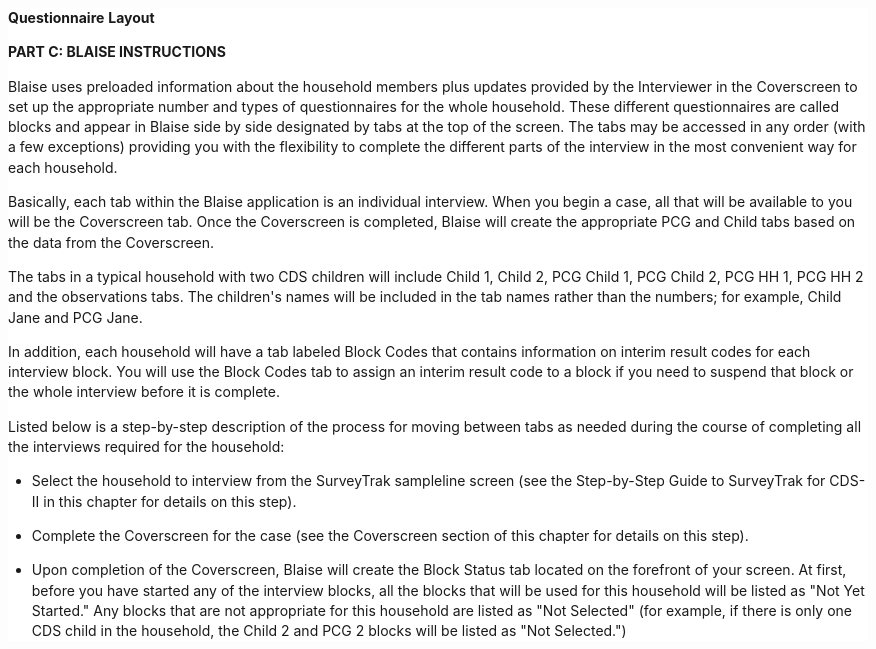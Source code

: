 **Questionnaire**
**Layout**



**PART C: BLAISE INSTRUCTIONS**


Blaise uses preloaded information about the household members plus
updates provided by the Interviewer in the Coverscreen to set up the
appropriate number and types of questionnaires for the whole household.
These different questionnaires are called blocks and appear in Blaise side
by side designated by tabs at the top of the screen. The tabs may be
accessed in any order (with a few exceptions) providing you with the
flexibility to complete the different parts of the interview in the most
convenient way for each household.


Basically, each tab within the Blaise application is an individual interview.
When you begin a case, all that will be available to you will be the
Coverscreen tab. Once the Coverscreen is completed, Blaise will create
the appropriate PCG and Child tabs based on the data from the
Coverscreen.


The tabs in a typical household with two CDS children will include Child
1, Child 2, PCG Child 1, PCG Child 2, PCG HH 1, PCG HH 2 and the
observations tabs. The children's names will be included in the tab names
rather than the numbers; for example, Child Jane and PCG Jane.


In addition, each household will have a tab labeled Block Codes that
contains information on interim result codes for each interview block. You
will use the Block Codes tab to assign an interim result code to a block if
you need to suspend that block or the whole interview before it is
complete.


Listed below is a step-by-step description of the process for moving
between tabs as needed during the course of completing all the interviews
required for the household:


  - Select the household to interview from the SurveyTrak sampleline
screen (see the Step-by-Step Guide to SurveyTrak for CDS-II in
this chapter for details on this step).


  - Complete the Coverscreen for the case (see the Coverscreen section
of this chapter for details on this step).


  - Upon completion of the Coverscreen, Blaise will create the Block
Status tab located on the forefront of your screen. At first, before
you have started any of the interview blocks, all the blocks that will
be used for this household will be listed as "Not Yet Started." Any
blocks that are not appropriate for this household are listed as "Not
Selected" (for example, if there is only one CDS child in the
household, the Child 2 and PCG 2 blocks will be listed as "Not
Selected.")
